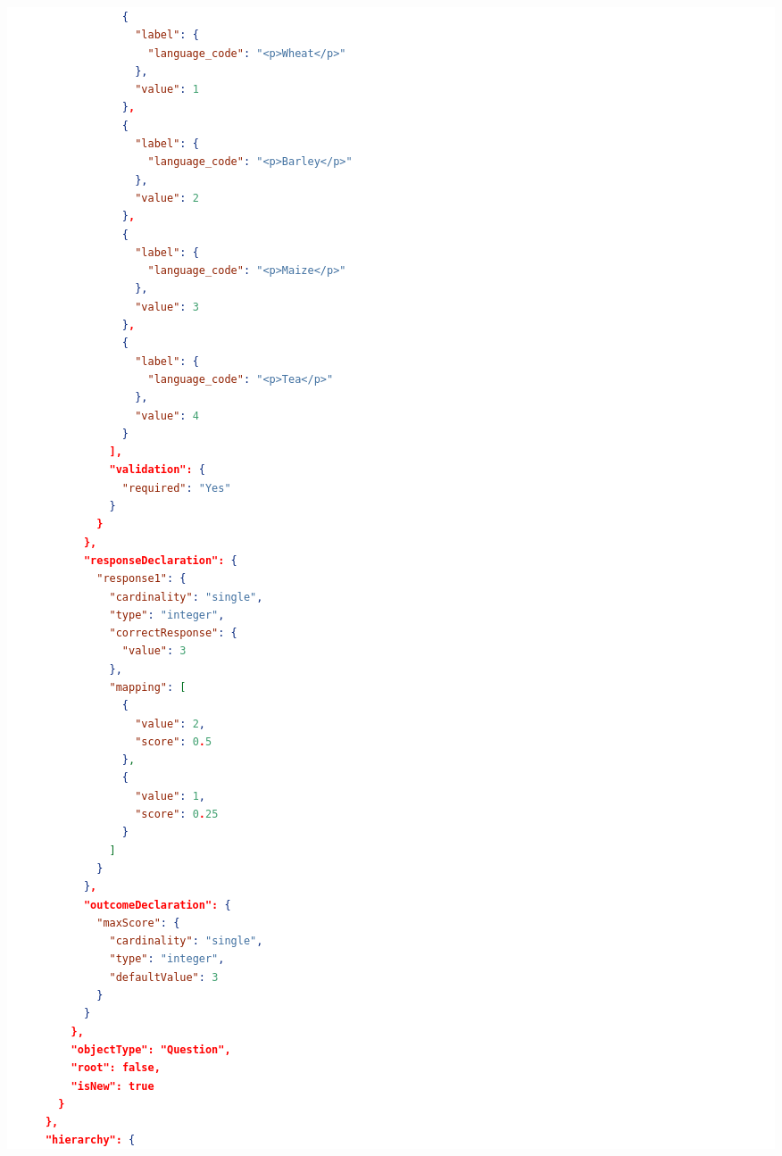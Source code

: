 ```json
                  {
                    "label": {
                      "language_code": "<p>Wheat</p>"
                    },
                    "value": 1
                  },
                  {
                    "label": {
                      "language_code": "<p>Barley</p>"
                    },
                    "value": 2
                  },
                  {
                    "label": {
                      "language_code": "<p>Maize</p>"
                    },
                    "value": 3
                  },
                  {
                    "label": {
                      "language_code": "<p>Tea</p>"
                    },
                    "value": 4
                  }
                ],
                "validation": {
                  "required": "Yes"
                }
              }
            },
            "responseDeclaration": {
              "response1": {
                "cardinality": "single",
                "type": "integer",
                "correctResponse": {
                  "value": 3
                },
                "mapping": [
                  {
                    "value": 2,
                    "score": 0.5
                  },
                  {
                    "value": 1,
                    "score": 0.25
                  }
                ]
              }
            },
            "outcomeDeclaration": {
              "maxScore": {
                "cardinality": "single",
                "type": "integer",
                "defaultValue": 3
              }
            }
          },
          "objectType": "Question",
          "root": false,
          "isNew": true
        }
      },
      "hierarchy": {
```
